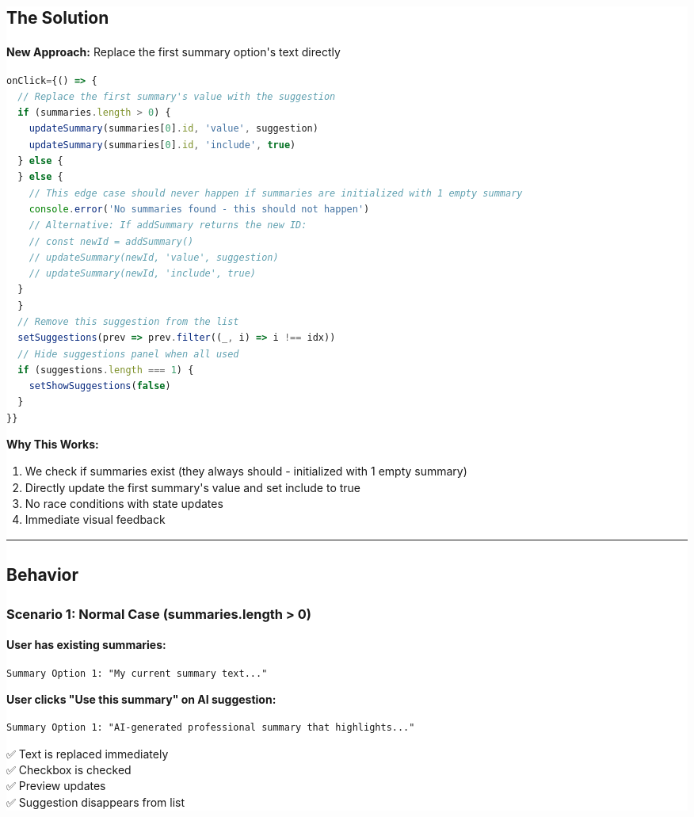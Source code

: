 ## The Solution

**New Approach:** Replace the first summary option's text directly

```typescript
onClick={() => {
  // Replace the first summary's value with the suggestion
  if (summaries.length > 0) {
    updateSummary(summaries[0].id, 'value', suggestion)
    updateSummary(summaries[0].id, 'include', true)
  } else {
  } else {
    // This edge case should never happen if summaries are initialized with 1 empty summary
    console.error('No summaries found - this should not happen')
    // Alternative: If addSummary returns the new ID:
    // const newId = addSummary()
    // updateSummary(newId, 'value', suggestion)
    // updateSummary(newId, 'include', true)
  }
  }
  // Remove this suggestion from the list
  setSuggestions(prev => prev.filter((_, i) => i !== idx))
  // Hide suggestions panel when all used
  if (suggestions.length === 1) {
    setShowSuggestions(false)
  }
}}
```

**Why This Works:**
1. We check if summaries exist (they always should - initialized with 1 empty summary)
2. Directly update the first summary's value and set include to true
3. No race conditions with state updates
4. Immediate visual feedback

---

## Behavior

### Scenario 1: Normal Case (summaries.length > 0)

**User has existing summaries:**
```
Summary Option 1: "My current summary text..."
```

**User clicks "Use this summary" on AI suggestion:**
```
Summary Option 1: "AI-generated professional summary that highlights..."
```

✅ Text is replaced immediately  
✅ Checkbox is checked  
✅ Preview updates  
✅ Suggestion disappears from list  
